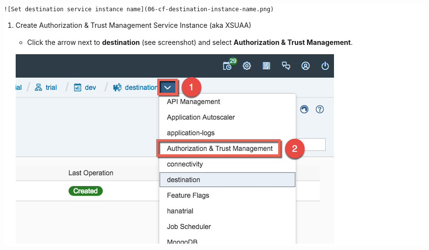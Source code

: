     ![Set destination service instance name](06-cf-destination-instance-name.png)

1. Create Authorization & Trust Management Service Instance (aka XSUAA)

    - Click the arrow next to **destination** (see screenshot) and select **Authorization & Trust Management**.

    ![Open dropdown and select Authorization & Trust Management](06-cf-xsuaa-goto.png)
